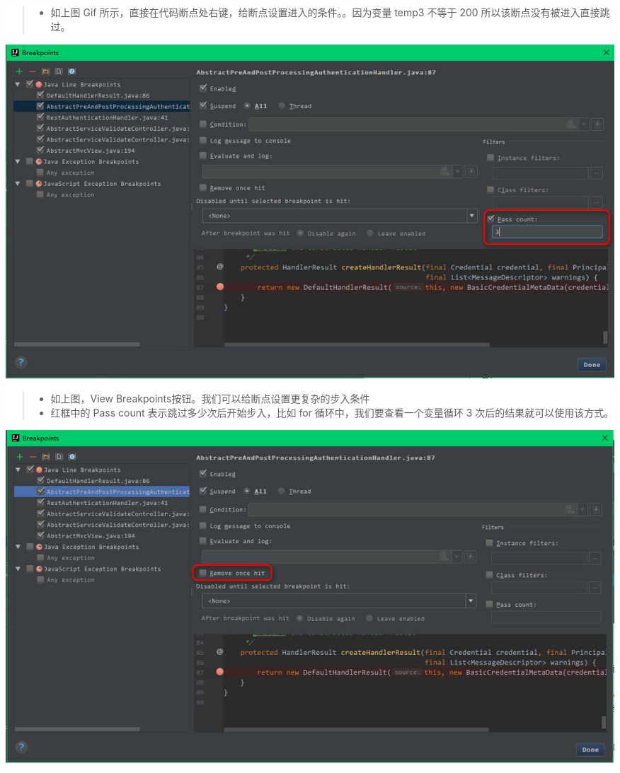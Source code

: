 > - 如上图 Gif 所示，直接在代码断点处右键，给断点设置进入的条件。。因为变量 temp3 不等于 200 所以该断点没有被进入直接跳过。

![Debug 特殊技能使用](${image}/xxiii-c-debug-use-2.jpg)

> - 如上图，View Breakpoints按钮。我们可以给断点设置更复杂的步入条件
> - 红框中的 Pass count 表示跳过多少次后开始步入，比如 for 循环中，我们要查看一个变量循环 3 次后的结果就可以使用该方式。

![Debug 特殊技能使用](${image}/xxiii-c-debug-use-3.jpg)
